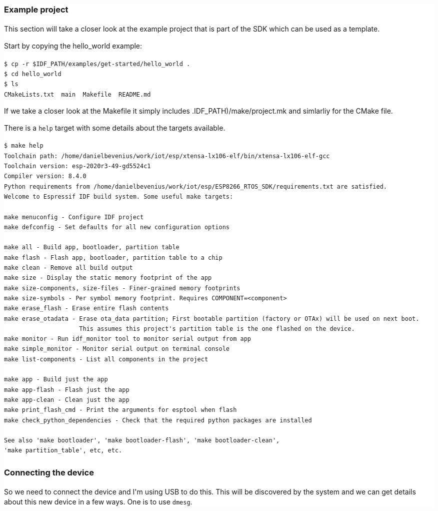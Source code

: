 ### Example project
This section will take a closer look at the example project that is part of the
SDK which can be used as a template.

Start by copying the hello_world example:
```console
$ cp -r $IDF_PATH/examples/get-started/hello_world .
$ cd hello_world
$ ls 
CMakeLists.txt  main  Makefile  README.md
```
If we take a closer look at the Makefile it simply includes 
.IDF_PATH)/make/project.mk and simlarliy for the CMake file.

There is a `help` target with some details about the targets available.
```console
$ make help
Toolchain path: /home/danielbevenius/work/iot/esp/xtensa-lx106-elf/bin/xtensa-lx106-elf-gcc
Toolchain version: esp-2020r3-49-gd5524c1
Compiler version: 8.4.0
Python requirements from /home/danielbevenius/work/iot/esp/ESP8266_RTOS_SDK/requirements.txt are satisfied.
Welcome to Espressif IDF build system. Some useful make targets:

make menuconfig - Configure IDF project
make defconfig - Set defaults for all new configuration options

make all - Build app, bootloader, partition table
make flash - Flash app, bootloader, partition table to a chip
make clean - Remove all build output
make size - Display the static memory footprint of the app
make size-components, size-files - Finer-grained memory footprints
make size-symbols - Per symbol memory footprint. Requires COMPONENT=<component>
make erase_flash - Erase entire flash contents
make erase_otadata - Erase ota_data partition; First bootable partition (factory or OTAx) will be used on next boot.
                     This assumes this project's partition table is the one flashed on the device.
make monitor - Run idf_monitor tool to monitor serial output from app
make simple_monitor - Monitor serial output on terminal console
make list-components - List all components in the project

make app - Build just the app
make app-flash - Flash just the app
make app-clean - Clean just the app
make print_flash_cmd - Print the arguments for esptool when flash
make check_python_dependencies - Check that the required python packages are installed

See also 'make bootloader', 'make bootloader-flash', 'make bootloader-clean', 
'make partition_table', etc, etc.
```


### Connecting the device
So we need to connect the device and I'm using USB to do this. This will be
discovered by the system and we can get details about this new device in a few
ways. One is to use `dmesg`.

